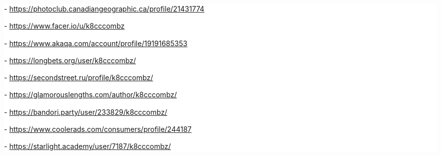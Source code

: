 <p>- <a href="https://photoclub.canadiangeographic.ca/profile/21431774">https://photoclub.canadiangeographic.ca/profile/21431774</a><p>
<p>- <a href="https://www.facer.io/u/k8cccombz">https://www.facer.io/u/k8cccombz</a><p>
<p>- <a href="https://www.akaqa.com/account/profile/19191685353">https://www.akaqa.com/account/profile/19191685353</a><p>
<p>- <a href="https://longbets.org/user/k8cccombz/">https://longbets.org/user/k8cccombz/</a><p>
<p>- <a href="https://secondstreet.ru/profile/k8cccombz/">https://secondstreet.ru/profile/k8cccombz/</a><p>
<p>- <a href="https://glamorouslengths.com/author/k8cccombz/">https://glamorouslengths.com/author/k8cccombz/</a><p>
<p>- <a href="https://bandori.party/user/233829/k8cccombz/">https://bandori.party/user/233829/k8cccombz/</a><p>
<p>- <a href="https://www.coolerads.com/consumers/profile/244187">https://www.coolerads.com/consumers/profile/244187</a><p>
<p>- <a href="https://starlight.academy/user/7187/k8cccombz/">https://starlight.academy/user/7187/k8cccombz/</a><p>